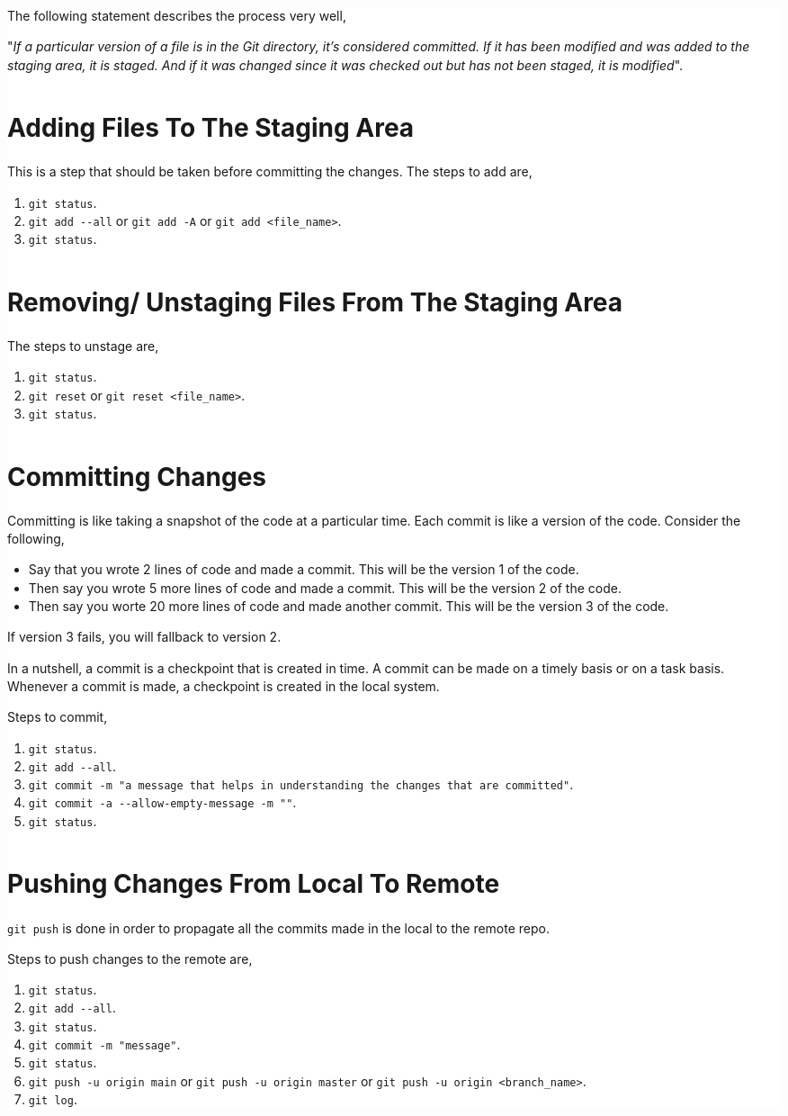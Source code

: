 The following statement describes the process very well,

"*If a particular version of a file is in the Git directory, it’s considered committed. If it has been modified and was added to the staging area, it is staged. And if it was changed since it was checked out but has not been staged, it is modified*".


# Adding Files To The Staging Area
This is a step that should be taken before committing the changes. The steps to add are,
1. `git status`.
2. `git add --all` or `git add -A` or `git add <file_name>`.
3. `git status`.


# Removing/ Unstaging Files From The Staging Area
The steps to unstage are,
1. `git status`.
2. `git reset` or `git reset <file_name>`.
3. `git status`.


# Committing Changes
Committing is like taking a snapshot of the code at a particular time. Each commit is like a version of the code. Consider the following,
- Say that you wrote 2 lines of code and made a commit. This will be the version 1 of the code.
- Then say you wrote 5 more lines of code and made a commit. This will be the version 2 of the code.
- Then say you worte 20 more lines of code and made another commit. This will be the version 3 of the code.

If version 3 fails, you will fallback to version 2.

In a nutshell, a commit is a checkpoint that is created in time. A commit can be made on a timely basis or on a task basis. Whenever a commit is made, a checkpoint is created in the local system.

Steps to commit,
1. `git status`.
2. `git add --all`.
3. `git commit -m "a message that helps in understanding the changes that are committed"`.
4. `git commit -a --allow-empty-message -m ""`.
5. `git status`.


# Pushing Changes From Local To Remote
`git push` is done in order to propagate all the commits made in the local to the remote repo.

Steps to push changes to the remote are,
1. `git status`.
2. `git add --all`.
3. `git status`.
4. `git commit -m "message"`.
5. `git status`.
6. `git push -u origin main` or `git push -u origin master` or `git push -u origin <branch_name>`.
7. `git log`.
